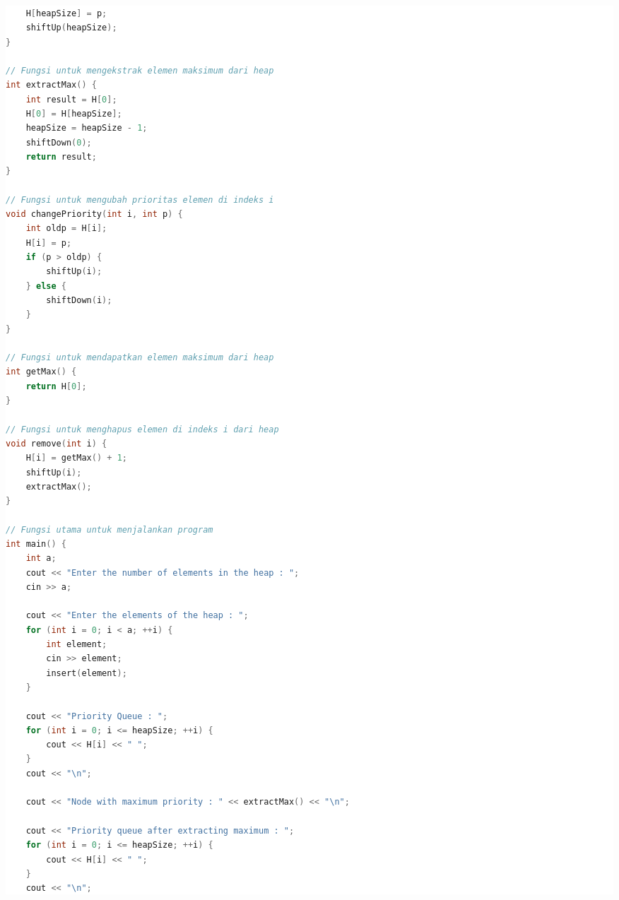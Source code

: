 ```C++
    H[heapSize] = p;
    shiftUp(heapSize);
}

// Fungsi untuk mengekstrak elemen maksimum dari heap
int extractMax() {
    int result = H[0];
    H[0] = H[heapSize];
    heapSize = heapSize - 1;
    shiftDown(0);
    return result;
}

// Fungsi untuk mengubah prioritas elemen di indeks i
void changePriority(int i, int p) {
    int oldp = H[i];
    H[i] = p;
    if (p > oldp) {
        shiftUp(i);
    } else {
        shiftDown(i);
    }
}

// Fungsi untuk mendapatkan elemen maksimum dari heap
int getMax() {
    return H[0];
}

// Fungsi untuk menghapus elemen di indeks i dari heap
void remove(int i) {
    H[i] = getMax() + 1;
    shiftUp(i);
    extractMax();
}

// Fungsi utama untuk menjalankan program
int main() {
    int a;
    cout << "Enter the number of elements in the heap : ";
    cin >> a;

    cout << "Enter the elements of the heap : ";
    for (int i = 0; i < a; ++i) {
        int element;
        cin >> element;
        insert(element);
    }

    cout << "Priority Queue : ";
    for (int i = 0; i <= heapSize; ++i) {
        cout << H[i] << " ";
    }
    cout << "\n";

    cout << "Node with maximum priority : " << extractMax() << "\n";

    cout << "Priority queue after extracting maximum : ";
    for (int i = 0; i <= heapSize; ++i) {
        cout << H[i] << " ";
    }
    cout << "\n";

```